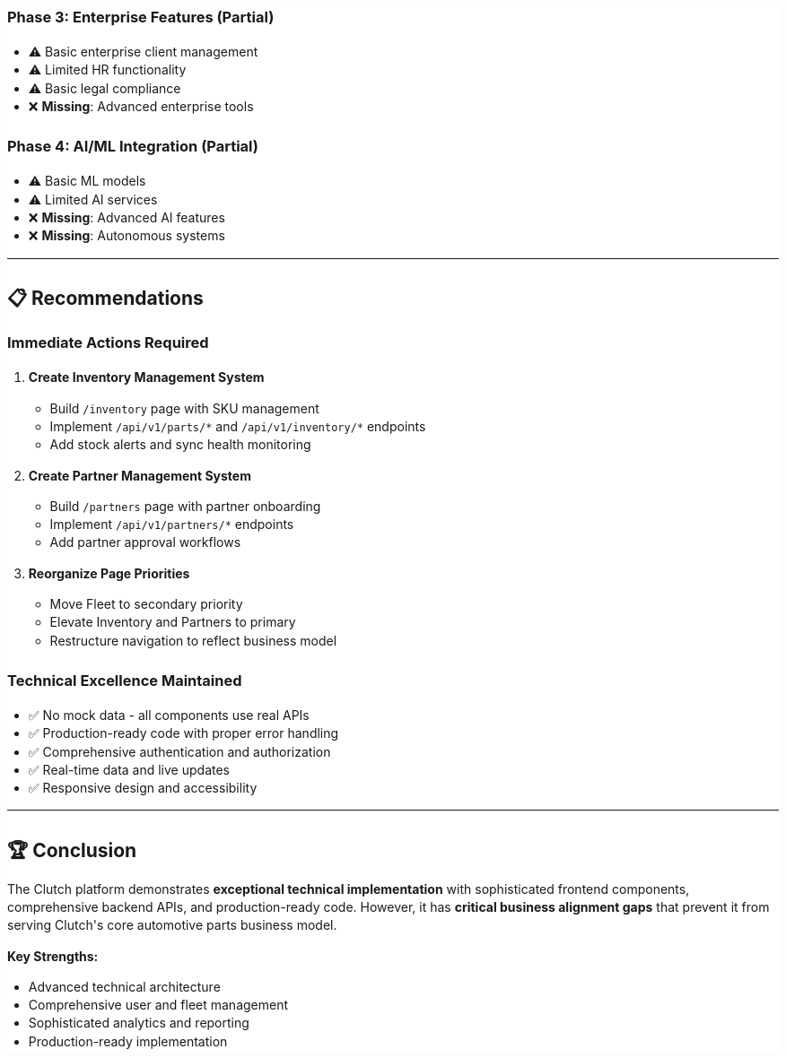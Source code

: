 ### **Phase 3: Enterprise Features (Partial)**
- ⚠️ Basic enterprise client management
- ⚠️ Limited HR functionality
- ⚠️ Basic legal compliance
- ❌ **Missing**: Advanced enterprise tools

### **Phase 4: AI/ML Integration (Partial)**
- ⚠️ Basic ML models
- ⚠️ Limited AI services
- ❌ **Missing**: Advanced AI features
- ❌ **Missing**: Autonomous systems

---

## 📋 Recommendations

### **Immediate Actions Required**

1. **Create Inventory Management System**
   - Build `/inventory` page with SKU management
   - Implement `/api/v1/parts/*` and `/api/v1/inventory/*` endpoints
   - Add stock alerts and sync health monitoring

2. **Create Partner Management System**
   - Build `/partners` page with partner onboarding
   - Implement `/api/v1/partners/*` endpoints
   - Add partner approval workflows

3. **Reorganize Page Priorities**
   - Move Fleet to secondary priority
   - Elevate Inventory and Partners to primary
   - Restructure navigation to reflect business model

### **Technical Excellence Maintained**
- ✅ No mock data - all components use real APIs
- ✅ Production-ready code with proper error handling
- ✅ Comprehensive authentication and authorization
- ✅ Real-time data and live updates
- ✅ Responsive design and accessibility

---

## 🏆 Conclusion

The Clutch platform demonstrates **exceptional technical implementation** with sophisticated frontend components, comprehensive backend APIs, and production-ready code. However, it has **critical business alignment gaps** that prevent it from serving Clutch's core automotive parts business model.

**Key Strengths:**
- Advanced technical architecture
- Comprehensive user and fleet management
- Sophisticated analytics and reporting
- Production-ready implementation
